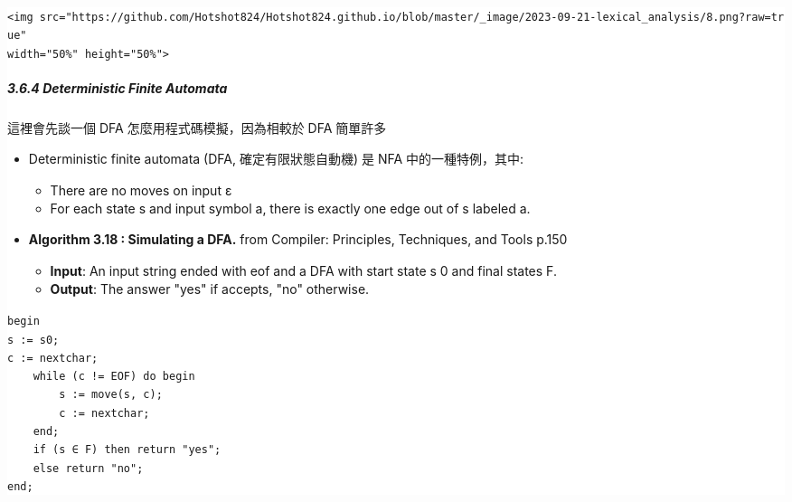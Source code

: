     <img src="https://github.com/Hotshot824/Hotshot824.github.io/blob/master/_image/2023-09-21-lexical_analysis/8.png?raw=true" 
    width="50%" height="50%">
</div>

##### 3.6.4 Deterministic Finite Automata

這裡會先談一個 DFA 怎麼用程式碼模擬，因為相較於 DFA 簡單許多

-   Deterministic finite automata (DFA, 確定有限狀態自動機) 是 NFA 中的一種特例，其中:
    -   There are no moves on input ε
    -   For each state s and input symbol a, there is exactly one edge out of s labeled a.

-   **Algorithm 3.18 : Simulating a DFA.** from Compiler: Principles, Techniques, and Tools p.150 
    -   **Input**: An input string ended with eof and a DFA with start state s 0 and final states F.
    -   **Output**: The answer "yes" if accepts, "no" otherwise.

```pseudocode
begin
s := s0;
c := nextchar;
    while (c != EOF) do begin
        s := move(s, c);
        c := nextchar;
    end;
    if (s ∈ F) then return "yes";
    else return "no";
end;
```
